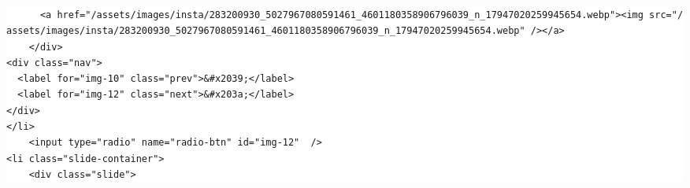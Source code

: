           <a href="/assets/images/insta/283200930_5027967080591461_4601180358906796039_n_17947020259945654.webp"><img src="/assets/images/insta/283200930_5027967080591461_4601180358906796039_n_17947020259945654.webp" /></a>
        </div>
    <div class="nav">
      <label for="img-10" class="prev">&#x2039;</label>
      <label for="img-12" class="next">&#x203a;</label>
    </div>
    </li>
        <input type="radio" name="radio-btn" id="img-12"  />
    <li class="slide-container">
        <div class="slide">